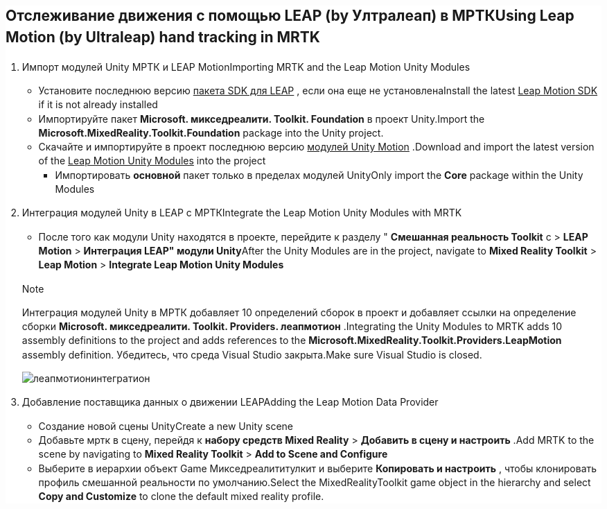 
## <a name="using-leap-motion-by-ultraleap-hand-tracking-in-mrtk"></a><span data-ttu-id="d6af2-117">Отслеживание движения с помощью LEAP (by Ултралеап) в МРТК</span><span class="sxs-lookup"><span data-stu-id="d6af2-117">Using Leap Motion (by Ultraleap) hand tracking in MRTK</span></span>

1. <span data-ttu-id="d6af2-118">Импорт модулей Unity МРТК и LEAP Motion</span><span class="sxs-lookup"><span data-stu-id="d6af2-118">Importing MRTK and the Leap Motion Unity Modules</span></span>
    - <span data-ttu-id="d6af2-119">Установите последнюю версию [пакета SDK для LEAP](https://developer.leapmotion.com/releases/?category=orion) , если она еще не установлена</span><span class="sxs-lookup"><span data-stu-id="d6af2-119">Install the latest [Leap Motion SDK](https://developer.leapmotion.com/releases/?category=orion) if it is not already installed</span></span>
    - <span data-ttu-id="d6af2-120">Импортируйте пакет **Microsoft. микседреалити. Toolkit. Foundation** в проект Unity.</span><span class="sxs-lookup"><span data-stu-id="d6af2-120">Import the **Microsoft.MixedReality.Toolkit.Foundation** package into the Unity project.</span></span>
    - <span data-ttu-id="d6af2-121">Скачайте и импортируйте в проект последнюю версию [модулей Unity Motion](https://developer.leapmotion.com/unity) .</span><span class="sxs-lookup"><span data-stu-id="d6af2-121">Download and import the latest version of the [Leap Motion Unity Modules](https://developer.leapmotion.com/unity) into the project</span></span>
        - <span data-ttu-id="d6af2-122">Импортировать **основной** пакет только в пределах модулей Unity</span><span class="sxs-lookup"><span data-stu-id="d6af2-122">Only import the **Core** package within the Unity Modules</span></span>

1. <span data-ttu-id="d6af2-123">Интеграция модулей Unity в LEAP с МРТК</span><span class="sxs-lookup"><span data-stu-id="d6af2-123">Integrate the Leap Motion Unity Modules with MRTK</span></span>
    - <span data-ttu-id="d6af2-124">После того как модули Unity находятся в проекте, перейдите к разделу " **Смешанная реальность Toolkit** с  >  **LEAP Motion**  >  **Интеграция LEAP" модули Unity**</span><span class="sxs-lookup"><span data-stu-id="d6af2-124">After the Unity Modules are in the project, navigate to **Mixed Reality Toolkit** > **Leap Motion** > **Integrate Leap Motion Unity Modules**</span></span>
    > [!NOTE]
    > <span data-ttu-id="d6af2-125">Интеграция модулей Unity в МРТК добавляет 10 определений сборок в проект и добавляет ссылки на определение сборки **Microsoft. микседреалити. Toolkit. Providers. леапмотион** .</span><span class="sxs-lookup"><span data-stu-id="d6af2-125">Integrating the Unity Modules to MRTK adds 10 assembly definitions to the project and adds references to the **Microsoft.MixedReality.Toolkit.Providers.LeapMotion** assembly definition.</span></span> <span data-ttu-id="d6af2-126">Убедитесь, что среда Visual Studio закрыта.</span><span class="sxs-lookup"><span data-stu-id="d6af2-126">Make sure Visual Studio is closed.</span></span>

     ![леапмотионинтегратион](../images/cross-platform/leap-motion/LeapMotionIntegrateMenu.png)

1. <span data-ttu-id="d6af2-128">Добавление поставщика данных о движении LEAP</span><span class="sxs-lookup"><span data-stu-id="d6af2-128">Adding the Leap Motion Data Provider</span></span>
    - <span data-ttu-id="d6af2-129">Создание новой сцены Unity</span><span class="sxs-lookup"><span data-stu-id="d6af2-129">Create a new Unity scene</span></span>
    - <span data-ttu-id="d6af2-130">Добавьте мртк в сцену, перейдя к **набору средств Mixed Reality**  >  **Добавить в сцену и настроить** .</span><span class="sxs-lookup"><span data-stu-id="d6af2-130">Add MRTK to the scene by navigating to **Mixed Reality Toolkit** > **Add to Scene and Configure**</span></span>
    - <span data-ttu-id="d6af2-131">Выберите в иерархии объект Game Микседреалититулкит и выберите **Копировать и настроить** , чтобы клонировать профиль смешанной реальности по умолчанию.</span><span class="sxs-lookup"><span data-stu-id="d6af2-131">Select the MixedRealityToolkit game object in the hierarchy and select **Copy and Customize** to clone the default mixed reality profile.</span></span>
